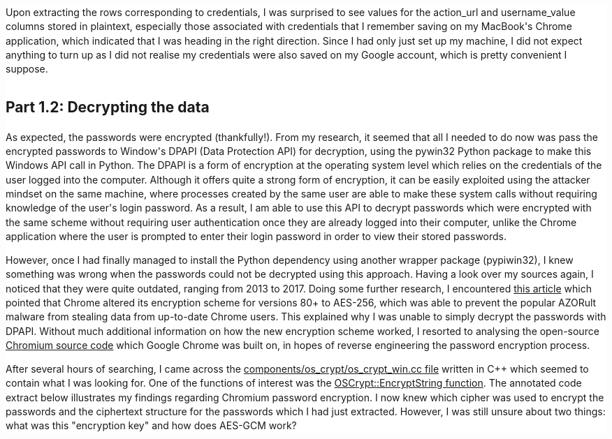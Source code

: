 Upon extracting the rows corresponding to credentials, I was surprised to see values for the action_url and username_value columns stored in plaintext, especially those associated with credentials that I remember saving on my MacBook's Chrome application, which indicated that I was heading in the right direction. Since I had only just set up my machine, I did not expect anything to turn up as I did not realise my credentials were also saved on my Google account, which is pretty convenient I suppose. 

## Part 1.2: Decrypting the data

As expected, the passwords were encrypted (thankfully!). From my research, it seemed that all I needed to do now was pass the encrypted passwords to Window's DPAPI (Data Protection API) for decryption, using the pywin32 Python package to make this Windows API call in Python. The DPAPI is a form of encryption at the operating system level which relies on the credentials of the user logged into the computer. Although it offers quite a strong form of encryption, it can be easily exploited using the attacker mindset on the same machine, where processes created by the same user are able to make these system calls without requiring knowledge of the user's login password. As a result, I am able to use this API to decrypt passwords which were encrypted with the same scheme without requiring user authentication once they are already logged into their computer, unlike the Chrome application where the user is prompted to enter their login password in order to view their stored passwords. 

However, once I had finally managed to install the Python dependency using another wrapper package (pypiwin32), I knew something was wrong when the passwords could not be decrypted using this approach. Having a look over my sources again, I noticed that they were quite outdated, ranging from 2013 to 2017. Doing some further research, I encountered [this article](https://hothardware.com/news/google-chrome-aes-256-password-encryption-malware-devs) which pointed that Chrome altered its encryption scheme for versions 80+ to AES-256, which was able to prevent the popular AZORult malware from stealing data from up-to-date Chrome users. This explained why I was unable to simply decrypt the passwords with DPAPI. Without much additional information on how the new encryption scheme worked, I resorted to analysing the open-source [Chromium source code](https://source.chromium.org/chromium/chromium/src) which Google Chrome was built on, in hopes of reverse engineering the password encryption process. 

After several hours of searching, I came across the [components/os_crypt/os_crypt_win.cc file](https://source.chromium.org/chromium/chromium/src/+/master:components/os_crypt/os_crypt_win.cc?q=DPAPI) written in C++ which seemed to contain what I was looking for. One of the functions of interest was the [OSCrypt::EncryptString function](https://source.chromium.org/chromium/chromium/src/+/master:components/os_crypt/os_crypt_win.cc;l=135?q=DPAPI). The annotated code extract below illustrates my findings regarding Chromium password encryption. I now knew which cipher was used to encrypt the passwords and the ciphertext structure for the passwords which I had just extracted. However, I was still unsure about two things: what was this "encryption key" and how does AES-GCM work?
